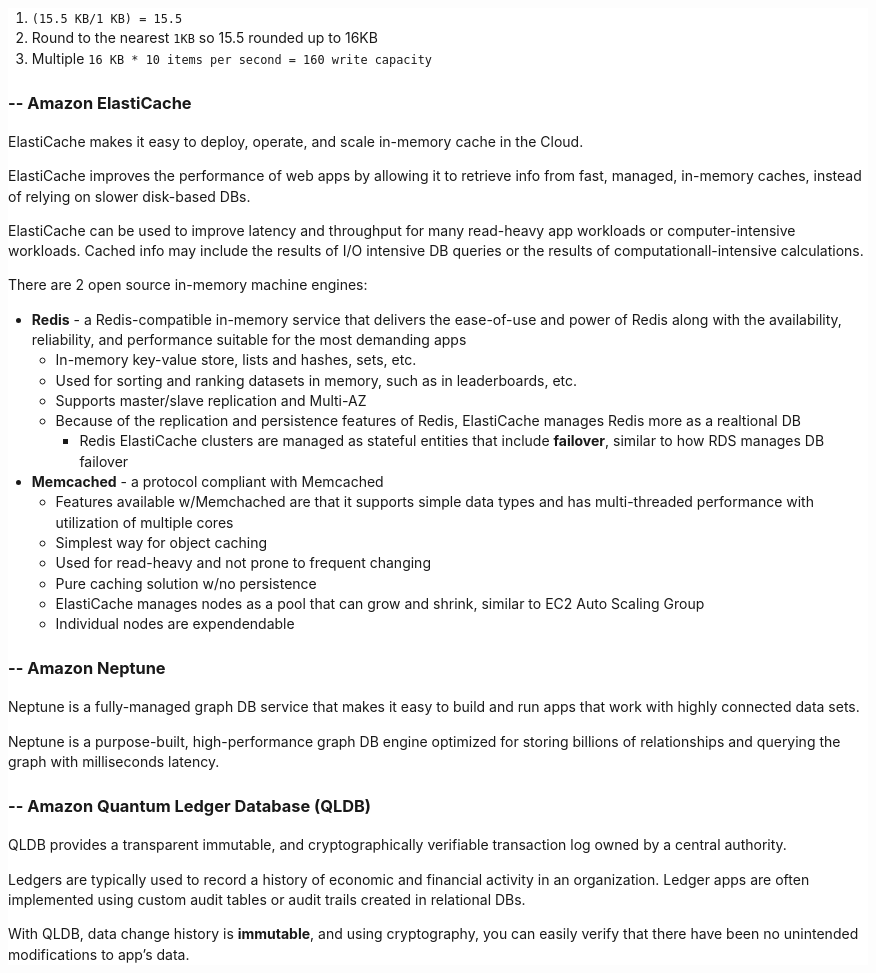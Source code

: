 1. `(15.5 KB/1 KB) = 15.5`
2. Round to the nearest `1KB` so 15.5 rounded up to 16KB
3. Multiple `16 KB * 10 items per second = 160 write capacity`

### -- Amazon ElastiCache

ElastiCache makes it easy to deploy, operate, and scale in-memory cache in the Cloud.

ElastiCache improves the performance of web apps by allowing it to retrieve info from fast, managed, in-memory caches, instead of relying on slower disk-based DBs.

ElastiCache can be used to improve latency and throughput for many read-heavy app workloads or computer-intensive workloads. Cached info may include the results of I/O intensive DB queries or the results of computationall-intensive calculations.

There are 2 open source in-memory machine engines:

* **Redis** - a Redis-compatible in-memory service that delivers the ease-of-use and power of Redis along with the availability, reliability, and performance suitable for the most demanding apps
  * In-memory key-value store, lists and hashes, sets, etc.
  * Used for sorting and ranking datasets in memory, such as in leaderboards, etc.
  * Supports master/slave replication and Multi-AZ
  * Because of the replication and persistence features of Redis, ElastiCache manages Redis more as a realtional DB
    * Redis ElastiCache clusters are managed as stateful entities that include **failover**, similar to how RDS manages DB failover
* **Memcached** - a protocol compliant with Memcached
  * Features available w/Memchached are that it supports simple data types and has multi-threaded performance with utilization of multiple cores
  * Simplest way for object caching
  * Used for read-heavy and not prone to frequent changing
  * Pure caching solution w/no persistence
  * ElastiCache manages nodes as a pool that can grow and shrink, similar to EC2 Auto Scaling Group
  * Individual nodes are expendendable

### -- Amazon Neptune

Neptune is a fully-managed graph DB service that makes it easy to build and run apps that work with highly connected data sets.

Neptune is a purpose-built, high-performance graph DB engine optimized for storing billions of relationships and querying the graph with milliseconds latency.

### -- Amazon Quantum Ledger Database (QLDB)

QLDB provides a transparent immutable, and cryptographically verifiable transaction log owned by a central authority.

Ledgers are typically used to record a history of economic and financial activity in an organization. Ledger apps are often implemented using custom audit tables or audit trails created in relational DBs.

With QLDB, data change history is **immutable**, and using cryptography, you can easily verify that there have been no unintended modifications to app’s data.
